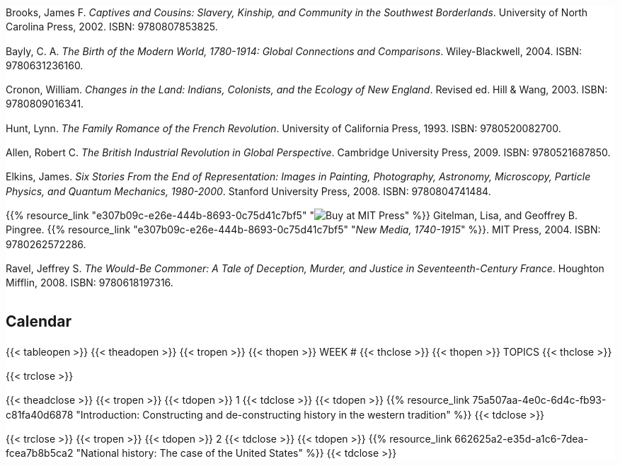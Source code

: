 Brooks, James F. _Captives and Cousins: Slavery, Kinship, and Community in the Southwest Borderlands_. University of North Carolina Press, 2002. ISBN: 9780807853825.

Bayly, C. A. _The Birth of the Modern World, 1780-1914: Global Connections and Comparisons_. Wiley-Blackwell, 2004. ISBN: 9780631236160.

Cronon, William. _Changes in the Land: Indians, Colonists, and the Ecology of New England_. Revised ed. Hill & Wang, 2003. ISBN: 9780809016341.

Hunt, Lynn. _The Family Romance of the French Revolution_. University of California Press, 1993. ISBN: 9780520082700.

Allen, Robert C. _The British Industrial Revolution in Global Perspective_. Cambridge University Press, 2009. ISBN: 9780521687850.

Elkins, James. _Six Stories From the End of Representation: Images in Painting, Photography, Astronomy, Microscopy, Particle Physics, and Quantum Mechanics, 1980-2000_. Stanford University Press, 2008. ISBN: 9780804741484.

{{% resource_link "e307b09c-e26e-444b-8693-0c75d41c7bf5" "![Buy at MIT Press](/images/mp_logo.gif)" %}} Gitelman, Lisa, and Geoffrey B. Pingree. {{% resource_link "e307b09c-e26e-444b-8693-0c75d41c7bf5" "_New Media, 1740-1915_" %}}. MIT Press, 2004. ISBN: 9780262572286.

Ravel, Jeffrey S. _The Would-Be Commoner: A Tale of Deception, Murder, and Justice in Seventeenth-Century France_. Houghton Mifflin, 2008. ISBN: 9780618197316.

Calendar
--------

{{< tableopen >}}
{{< theadopen >}}
{{< tropen >}}
{{< thopen >}}
WEEK #
{{< thclose >}}
{{< thopen >}}
TOPICS
{{< thclose >}}

{{< trclose >}}

{{< theadclose >}}
{{< tropen >}}
{{< tdopen >}}
1
{{< tdclose >}}
{{< tdopen >}}
{{% resource_link 75a507aa-4e0c-6d4c-fb93-c81fa40d6878 "Introduction: Constructing and de-constructing history in the western tradition" %}}
{{< tdclose >}}

{{< trclose >}}
{{< tropen >}}
{{< tdopen >}}
2
{{< tdclose >}}
{{< tdopen >}}
{{% resource_link 662625a2-e35d-a1c6-7dea-fcea7b8b5ca2 "National history: The case of the United States" %}}
{{< tdclose >}}
